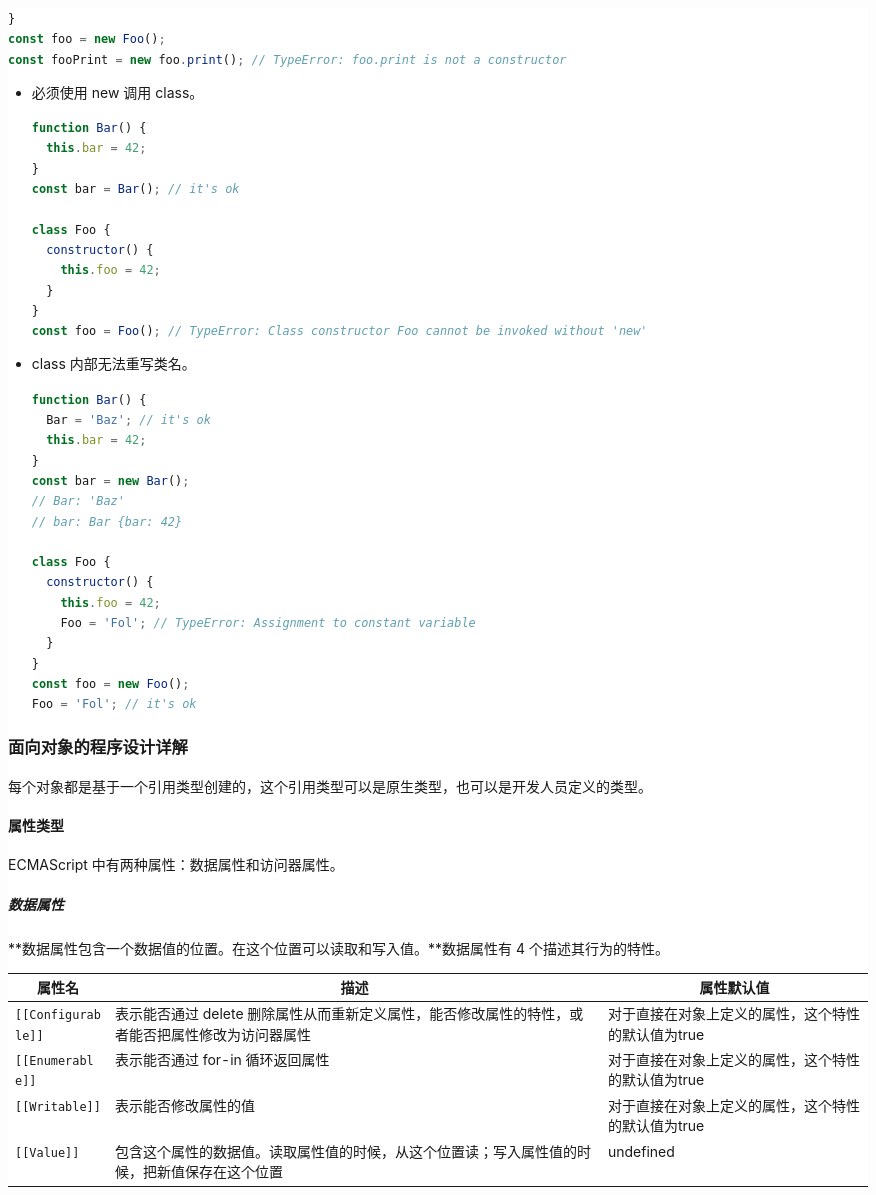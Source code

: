   ```js
  }
  const foo = new Foo();
  const fooPrint = new foo.print(); // TypeError: foo.print is not a constructor
  ```

- 必须使用 new 调用 class。

  ```js
  function Bar() {
    this.bar = 42;
  }
  const bar = Bar(); // it's ok
  
  class Foo {
    constructor() {
      this.foo = 42;
    }
  }
  const foo = Foo(); // TypeError: Class constructor Foo cannot be invoked without 'new'
  ```

- class 内部无法重写类名。

  ```js
  function Bar() {
    Bar = 'Baz'; // it's ok
    this.bar = 42;
  }
  const bar = new Bar();
  // Bar: 'Baz'
  // bar: Bar {bar: 42}  
  
  class Foo {
    constructor() {
      this.foo = 42;
      Foo = 'Fol'; // TypeError: Assignment to constant variable
    }
  }
  const foo = new Foo();
  Foo = 'Fol'; // it's ok
  ```

###  面向对象的程序设计详解

每个对象都是基于一个引用类型创建的，这个引用类型可以是原生类型，也可以是开发人员定义的类型。

#### 属性类型

ECMAScript 中有两种属性：数据属性和访问器属性。

##### 数据属性

**数据属性包含一个数据值的位置。在这个位置可以读取和写入值。**数据属性有 4 个描述其行为的特性。

| 属性名             | 描述                                                         | 属性默认值                                         |
| ------------------ | ------------------------------------------------------------ | -------------------------------------------------- |
| `[[Configurable]]` | 表示能否通过 delete 删除属性从而重新定义属性，能否修改属性的特性，或者能否把属性修改为访问器属性 | 对于直接在对象上定义的属性，这个特性的默认值为true |
| `[[Enumerable]]`   | 表示能否通过 for-in 循环返回属性                             | 对于直接在对象上定义的属性，这个特性的默认值为true |
| `[[Writable]]`     | 表示能否修改属性的值                                         | 对于直接在对象上定义的属性，这个特性的默认值为true |
| `[[Value]]`        | 包含这个属性的数据值。读取属性值的时候，从这个位置读；写入属性值的时候，把新值保存在这个位置 | undefined                                          |


  [lastWord]: 'world'